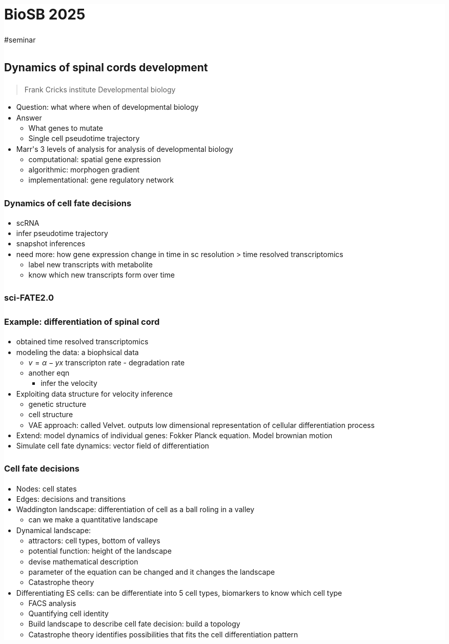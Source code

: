 # BioSB 2025

#seminar 

## Dynamics of spinal cords development

 >Frank Cricks institute
 >Developmental biology
 
 - Question: what where when of developmental biology
 - Answer
	 - What genes to mutate
	 - Single cell pseudotime trajectory
 - Marr's 3 levels of analysis for analysis of developmental biology
	 - computational: spatial gene expression
	 - algorithmic:  morphogen gradient
	 - implementational: gene regulatory network

### Dynamics of cell fate decisions

- scRNA
- infer pseudotime trajectory
- snapshot inferences
- need more: how gene expression change in time in sc resolution > time resolved transcriptomics
	- label new transcripts with metabolite
	- know which new transcripts form over time

### sci-FATE2.0


### Example: differentiation of spinal cord

- obtained time resolved transcriptomics
- modeling the data: a biophsical data
	- $v=\alpha -yx$ transcripton rate - degradation rate
	- another eqn
		- infer the velocity
- Exploiting data structure for velocity inference
	- genetic structure
	- cell structure
	- VAE approach: called Velvet. outputs low dimensional representation of cellular differentiation process
- Extend: model dynamics of individual genes: Fokker Planck equation. Model brownian motion
- Simulate cell fate dynamics: vector field of differentiation

### Cell fate decisions

- Nodes: cell states
- Edges: decisions and transitions
- Waddington landscape: differentiation of cell as a ball roling in a valley
	- can we make a quantitative landscape
- Dynamical landscape: 
	- attractors: cell types, bottom of valleys
	- potential function: height of the landscape
	- devise mathematical description
	- parameter of the equation can be changed and it changes the landscape
	- Catastrophe theory
- Differentiating ES cells: can be differentiate into 5 cell types, biomarkers to know which cell type
	- FACS analysis
	- Quantifying cell identity
	- Build landscape to describe cell fate decision: build a topology
	- Catastrophe theory identifies possibilities that fits the cell differentiation pattern